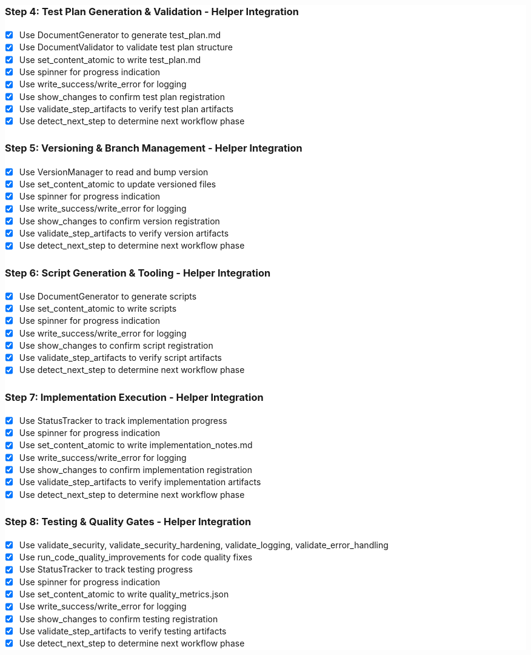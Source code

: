 ### Step 4: Test Plan Generation & Validation - Helper Integration
- [x] Use DocumentGenerator to generate test_plan.md
- [x] Use DocumentValidator to validate test plan structure
- [x] Use set_content_atomic to write test_plan.md
- [x] Use spinner for progress indication
- [x] Use write_success/write_error for logging
- [x] Use show_changes to confirm test plan registration
- [x] Use validate_step_artifacts to verify test plan artifacts
- [x] Use detect_next_step to determine next workflow phase

### Step 5: Versioning & Branch Management - Helper Integration
- [x] Use VersionManager to read and bump version
- [x] Use set_content_atomic to update versioned files
- [x] Use spinner for progress indication
- [x] Use write_success/write_error for logging
- [x] Use show_changes to confirm version registration
- [x] Use validate_step_artifacts to verify version artifacts
- [x] Use detect_next_step to determine next workflow phase

### Step 6: Script Generation & Tooling - Helper Integration
- [x] Use DocumentGenerator to generate scripts
- [x] Use set_content_atomic to write scripts
- [x] Use spinner for progress indication
- [x] Use write_success/write_error for logging
- [x] Use show_changes to confirm script registration
- [x] Use validate_step_artifacts to verify script artifacts
- [x] Use detect_next_step to determine next workflow phase

### Step 7: Implementation Execution - Helper Integration
- [x] Use StatusTracker to track implementation progress
- [x] Use spinner for progress indication
- [x] Use set_content_atomic to write implementation_notes.md
- [x] Use write_success/write_error for logging
- [x] Use show_changes to confirm implementation registration
- [x] Use validate_step_artifacts to verify implementation artifacts
- [x] Use detect_next_step to determine next workflow phase

### Step 8: Testing & Quality Gates - Helper Integration
- [x] Use validate_security, validate_security_hardening, validate_logging, validate_error_handling
- [x] Use run_code_quality_improvements for code quality fixes
- [x] Use StatusTracker to track testing progress
- [x] Use spinner for progress indication
- [x] Use set_content_atomic to write quality_metrics.json
- [x] Use write_success/write_error for logging
- [x] Use show_changes to confirm testing registration
- [x] Use validate_step_artifacts to verify testing artifacts
- [x] Use detect_next_step to determine next workflow phase
